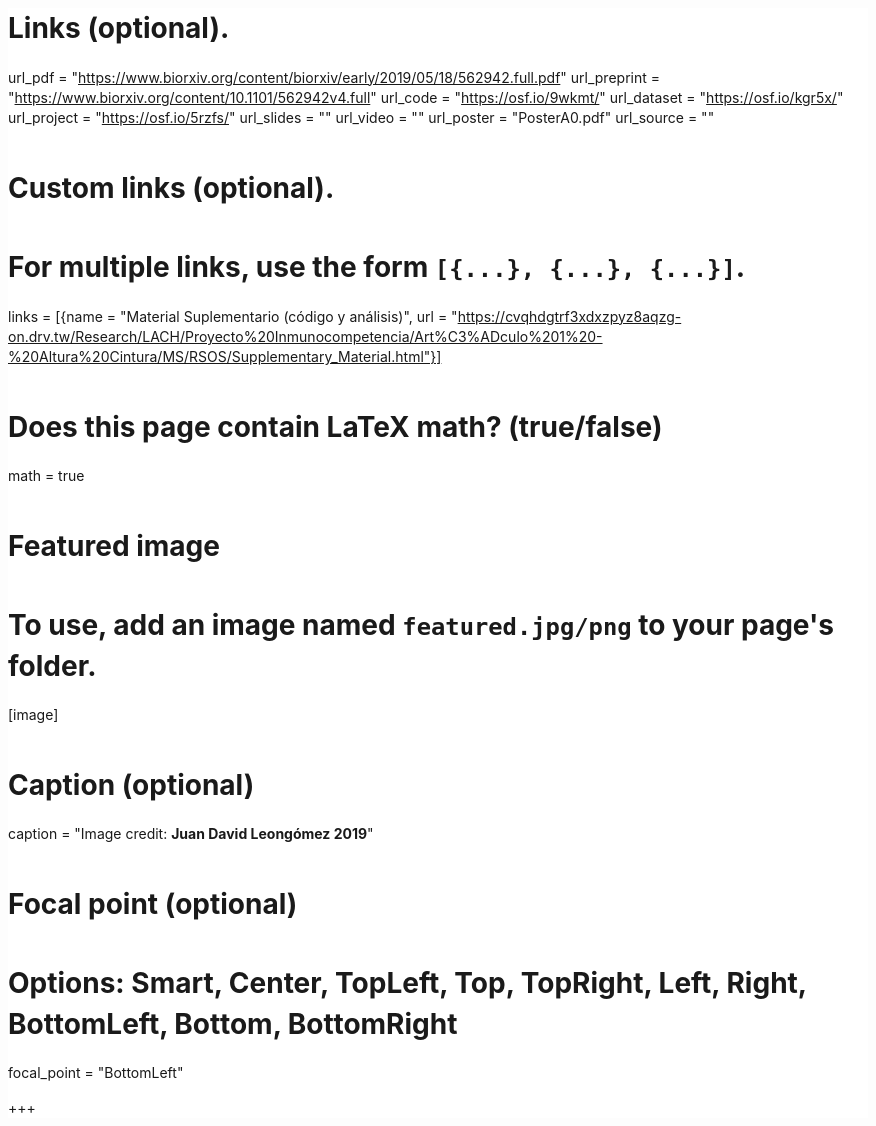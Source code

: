 # Links (optional).
url_pdf = "https://www.biorxiv.org/content/biorxiv/early/2019/05/18/562942.full.pdf"
url_preprint = "https://www.biorxiv.org/content/10.1101/562942v4.full"
url_code = "https://osf.io/9wkmt/"
url_dataset = "https://osf.io/kgr5x/"
url_project = "https://osf.io/5rzfs/"
url_slides = ""
url_video = ""
url_poster = "PosterA0.pdf"
url_source = ""

# Custom links (optional).
# For multiple links, use the form `[{...}, {...}, {...}]`.
links = [{name = "Material Suplementario (código y análisis)", url = "https://cvqhdgtrf3xdxzpyz8aqzg-on.drv.tw/Research/LACH/Proyecto%20Inmunocompetencia/Art%C3%ADculo%201%20-%20Altura%20Cintura/MS/RSOS/Supplementary_Material.html"}]

# Does this page contain LaTeX math? (true/false)
math = true

# Featured image
# To use, add an image named `featured.jpg/png` to your page's folder. 
[image]
  # Caption (optional)
  caption = "Image credit: **Juan David Leongómez 2019**"

  # Focal point (optional)
  # Options: Smart, Center, TopLeft, Top, TopRight, Left, Right, BottomLeft, Bottom, BottomRight
  focal_point = "BottomLeft"

+++
